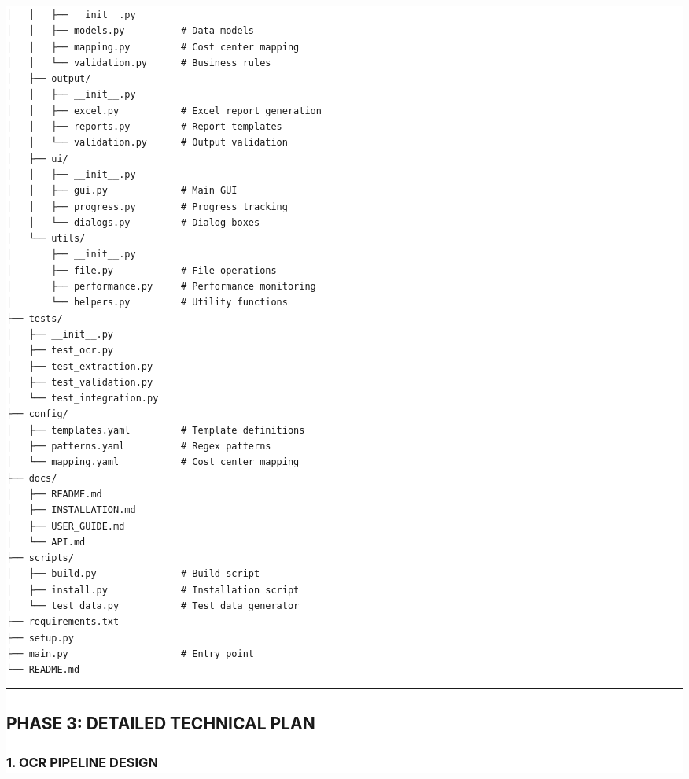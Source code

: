 ```
│   │   ├── __init__.py
│   │   ├── models.py          # Data models
│   │   ├── mapping.py         # Cost center mapping
│   │   └── validation.py      # Business rules
│   ├── output/
│   │   ├── __init__.py
│   │   ├── excel.py           # Excel report generation
│   │   ├── reports.py         # Report templates
│   │   └── validation.py      # Output validation
│   ├── ui/
│   │   ├── __init__.py
│   │   ├── gui.py             # Main GUI
│   │   ├── progress.py        # Progress tracking
│   │   └── dialogs.py         # Dialog boxes
│   └── utils/
│       ├── __init__.py
│       ├── file.py            # File operations
│       ├── performance.py     # Performance monitoring
│       └── helpers.py         # Utility functions
├── tests/
│   ├── __init__.py
│   ├── test_ocr.py
│   ├── test_extraction.py
│   ├── test_validation.py
│   └── test_integration.py
├── config/
│   ├── templates.yaml         # Template definitions
│   ├── patterns.yaml          # Regex patterns
│   └── mapping.yaml           # Cost center mapping
├── docs/
│   ├── README.md
│   ├── INSTALLATION.md
│   ├── USER_GUIDE.md
│   └── API.md
├── scripts/
│   ├── build.py               # Build script
│   ├── install.py             # Installation script
│   └── test_data.py           # Test data generator
├── requirements.txt
├── setup.py
├── main.py                    # Entry point
└── README.md
```

---

## PHASE 3: DETAILED TECHNICAL PLAN

### 1. OCR PIPELINE DESIGN
